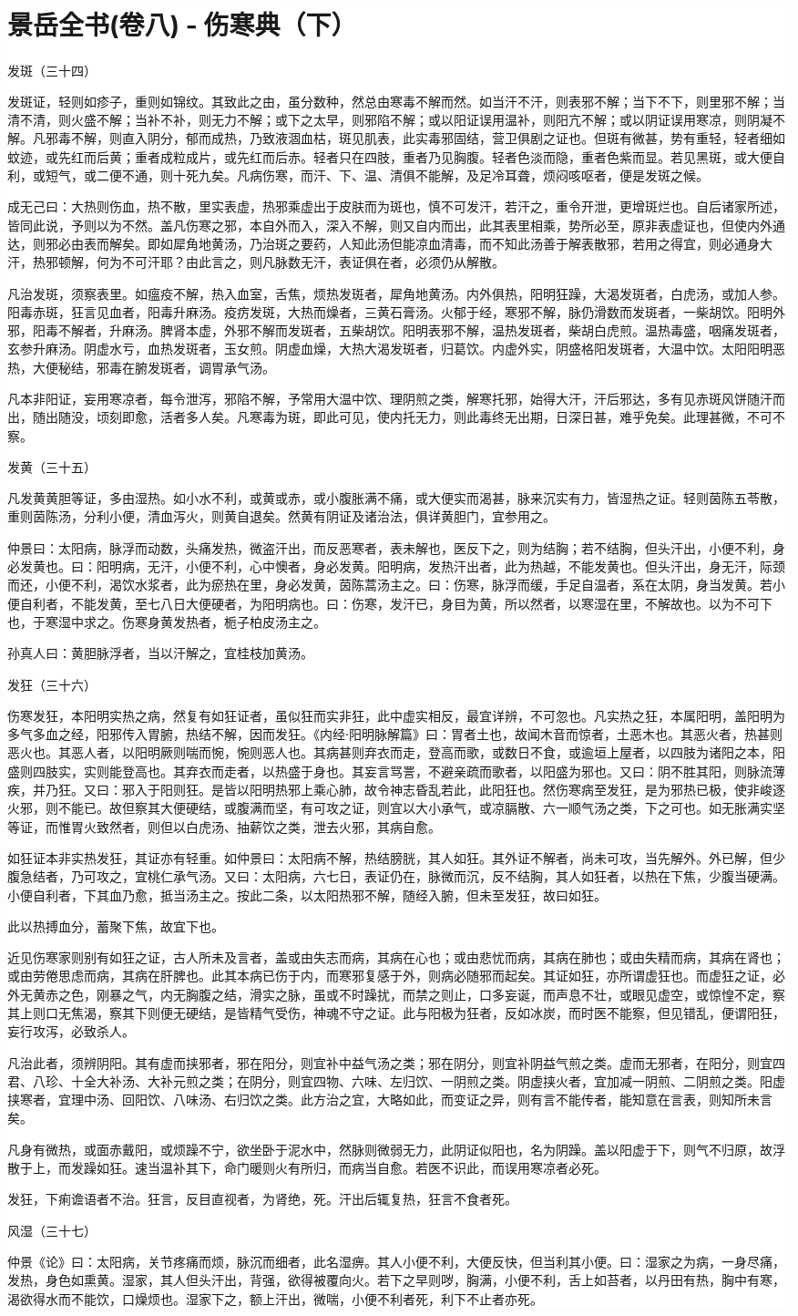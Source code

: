 # 景岳全书(卷八) - 伤寒典（下）

发斑（三十四）

发斑证，轻则如疹子，重则如锦纹。其致此之由，虽分数种，然总由寒毒不解而然。如当汗不汗，则表邪不解；当下不下，则里邪不解；当清不清，则火盛不解；当补不补，则无力不解；或下之太早，则邪陷不解；或以阳证误用温补，则阳亢不解；或以阴证误用寒凉，则阴凝不解。凡邪毒不解，则直入阴分，郁而成热，乃致液涸血枯，斑见肌表，此实毒邪固结，营卫俱剧之证也。但斑有微甚，势有重轻，轻者细如蚊迹，或先红而后黄；重者成粒成片，或先红而后赤。轻者只在四肢，重者乃见胸腹。轻者色淡而隐，重者色紫而显。若见黑斑，或大便自利，或短气，或二便不通，则十死九矣。凡病伤寒，而汗、下、温、清俱不能解，及足冷耳聋，烦闷咳呕者，便是发斑之候。

成无己曰：大热则伤血，热不散，里实表虚，热邪乘虚出于皮肤而为斑也，慎不可发汗，若汗之，重令开泄，更增斑烂也。自后诸家所述，皆同此说，予则以为不然。盖凡伤寒之邪，本自外而入，深入不解，则又自内而出，此其表里相乘，势所必至，原非表虚证也，但使内外通达，则邪必由表而解矣。即如犀角地黄汤，乃治斑之要药，人知此汤但能凉血清毒，而不知此汤善于解表散邪，若用之得宜，则必通身大汗，热邪顿解，何为不可汗耶？由此言之，则凡脉数无汗，表证俱在者，必须仍从解散。

凡治发斑，须察表里。如瘟疫不解，热入血室，舌焦，烦热发斑者，犀角地黄汤。内外俱热，阳明狂躁，大渴发斑者，白虎汤，或加人参。阳毒赤斑，狂言见血者，阳毒升麻汤。疫疠发斑，大热而燥者，三黄石膏汤。火郁于经，寒邪不解，脉仍滑数而发斑者，一柴胡饮。阳明外邪，阳毒不解者，升麻汤。脾肾本虚，外邪不解而发斑者，五柴胡饮。阳明表邪不解，温热发斑者，柴胡白虎煎。温热毒盛，咽痛发斑者，玄参升麻汤。阴虚水亏，血热发斑者，玉女煎。阴虚血燥，大热大渴发斑者，归葛饮。内虚外实，阴盛格阳发斑者，大温中饮。太阳阳明恶热，大便秘结，邪毒在腑发斑者，调胃承气汤。

凡本非阳证，妄用寒凉者，每令泄泻，邪陷不解，予常用大温中饮、理阴煎之类，解寒托邪，始得大汗，汗后邪达，多有见赤斑风饼随汗而出，随出随没，顷刻即愈，活者多人矣。凡寒毒为斑，即此可见，使内托无力，则此毒终无出期，日深日甚，难乎免矣。此理甚微，不可不察。

发黄（三十五）

凡发黄黄胆等证，多由湿热。如小水不利，或黄或赤，或小腹胀满不痛，或大便实而渴甚，脉来沉实有力，皆湿热之证。轻则茵陈五苓散，重则茵陈汤，分利小便，清血泻火，则黄自退矣。然黄有阴证及诸治法，俱详黄胆门，宜参用之。

仲景曰：太阳病，脉浮而动数，头痛发热，微盗汗出，而反恶寒者，表未解也，医反下之，则为结胸；若不结胸，但头汗出，小便不利，身必发黄也。曰：阳明病，无汗，小便不利，心中懊者，身必发黄。阳明病，发热汗出者，此为热越，不能发黄也。但头汗出，身无汗，际颈而还，小便不利，渴饮水浆者，此为瘀热在里，身必发黄，茵陈蒿汤主之。曰：伤寒，脉浮而缓，手足自温者，系在太阴，身当发黄。若小便自利者，不能发黄，至七八日大便硬者，为阳明病也。曰：伤寒，发汗已，身目为黄，所以然者，以寒湿在里，不解故也。以为不可下也，于寒湿中求之。伤寒身黄发热者，栀子柏皮汤主之。

孙真人曰：黄胆脉浮者，当以汗解之，宜桂枝加黄汤。

发狂（三十六）

伤寒发狂，本阳明实热之病，然复有如狂证者，虽似狂而实非狂，此中虚实相反，最宜详辨，不可忽也。凡实热之狂，本属阳明，盖阳明为多气多血之经，阳邪传入胃腑，热结不解，因而发狂。《内经·阳明脉解篇》曰：胃者土也，故闻木音而惊者，土恶木也。其恶火者，热甚则恶火也。其恶人者，以阳明厥则喘而惋，惋则恶人也。其病甚则弃衣而走，登高而歌，或数日不食，或逾垣上屋者，以四肢为诸阳之本，阳盛则四肢实，实则能登高也。其弃衣而走者，以热盛于身也。其妄言骂詈，不避亲疏而歌者，以阳盛为邪也。又曰：阴不胜其阳，则脉流薄疾，并乃狂。又曰：邪入于阳则狂。是皆以阳明热邪上乘心肺，故令神志昏乱若此，此阳狂也。然伤寒病至发狂，是为邪热已极，使非峻逐火邪，则不能已。故但察其大便硬结，或腹满而坚，有可攻之证，则宜以大小承气，或凉膈散、六一顺气汤之类，下之可也。如无胀满实坚等证，而惟胃火致然者，则但以白虎汤、抽薪饮之类，泄去火邪，其病自愈。

如狂证本非实热发狂，其证亦有轻重。如仲景曰：太阳病不解，热结膀胱，其人如狂。其外证不解者，尚未可攻，当先解外。外已解，但少腹急结者，乃可攻之，宜桃仁承气汤。又曰：太阳病，六七日，表证仍在，脉微而沉，反不结胸，其人如狂者，以热在下焦，少腹当硬满。小便自利者，下其血乃愈，抵当汤主之。按此二条，以太阳热邪不解，随经入腑，但未至发狂，故曰如狂。

此以热搏血分，蓄聚下焦，故宜下也。

近见伤寒家则别有如狂之证，古人所未及言者，盖或由失志而病，其病在心也；或由悲忧而病，其病在肺也；或由失精而病，其病在肾也；或由劳倦思虑而病，其病在肝脾也。此其本病已伤于内，而寒邪复感于外，则病必随邪而起矣。其证如狂，亦所谓虚狂也。而虚狂之证，必外无黄赤之色，刚暴之气，内无胸腹之结，滑实之脉，虽或不时躁扰，而禁之则止，口多妄诞，而声息不壮，或眼见虚空，或惊惶不定，察其上则口无焦渴，察其下则便无硬结，是皆精气受伤，神魂不守之证。此与阳极为狂者，反如冰炭，而时医不能察，但见错乱，便谓阳狂，妄行攻泻，必致杀人。

凡治此者，须辨阴阳。其有虚而挟邪者，邪在阳分，则宜补中益气汤之类；邪在阴分，则宜补阴益气煎之类。虚而无邪者，在阳分，则宜四君、八珍、十全大补汤、大补元煎之类；在阴分，则宜四物、六味、左归饮、一阴煎之类。阴虚挟火者，宜加减一阴煎、二阴煎之类。阳虚挟寒者，宜理中汤、回阳饮、八味汤、右归饮之类。此方治之宜，大略如此，而变证之异，则有言不能传者，能知意在言表，则知所未言矣。

凡身有微热，或面赤戴阳，或烦躁不宁，欲坐卧于泥水中，然脉则微弱无力，此阴证似阳也，名为阴躁。盖以阳虚于下，则气不归原，故浮散于上，而发躁如狂。速当温补其下，命门暖则火有所归，而病当自愈。若医不识此，而误用寒凉者必死。

发狂，下痢谵语者不治。狂言，反目直视者，为肾绝，死。汗出后辄复热，狂言不食者死。

风湿（三十七）

仲景《论》曰：太阳病，关节疼痛而烦，脉沉而细者，此名湿痹。其人小便不利，大便反快，但当利其小便。曰：湿家之为病，一身尽痛，发热，身色如熏黄。湿家，其人但头汗出，背强，欲得被覆向火。若下之早则哕，胸满，小便不利，舌上如苔者，以丹田有热，胸中有寒，渴欲得水而不能饮，口燥烦也。湿家下之，额上汗出，微喘，小便不利者死，利下不止者亦死。
